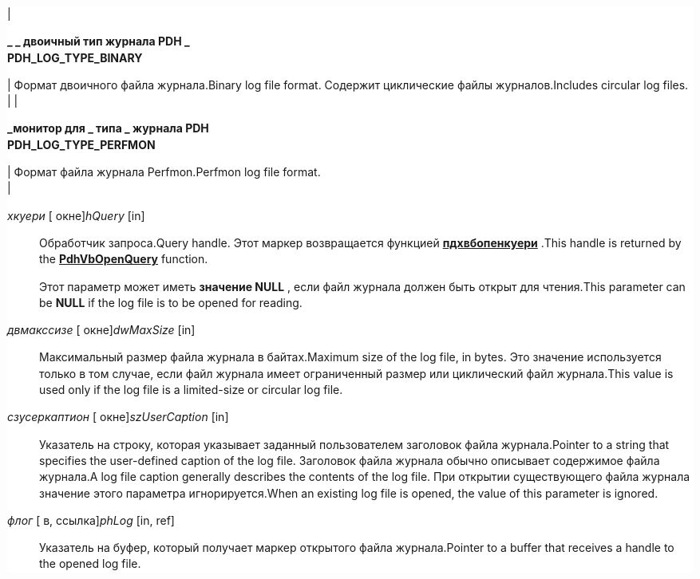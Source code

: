 | <span id="PDH_LOG_TYPE_BINARY"></span><span id="pdh_log_type_binary"></span><dl> <span data-ttu-id="43c33-151"><dt>**\_ \_ двоичный тип журнала PDH \_**</dt></span><span class="sxs-lookup"><span data-stu-id="43c33-151"><dt>**PDH\_LOG\_TYPE\_BINARY**</dt></span></span> </dl>          | <span data-ttu-id="43c33-152">Формат двоичного файла журнала.</span><span class="sxs-lookup"><span data-stu-id="43c33-152">Binary log file format.</span></span> <span data-ttu-id="43c33-153">Содержит циклические файлы журналов.</span><span class="sxs-lookup"><span data-stu-id="43c33-153">Includes circular log files.</span></span><br/>                                                         |
| <span id="PDH_LOG_TYPE_PERFMON"></span><span id="pdh_log_type_perfmon"></span><dl> <span data-ttu-id="43c33-154"><dt>**\_монитор для \_ типа \_ журнала PDH**</dt></span><span class="sxs-lookup"><span data-stu-id="43c33-154"><dt>**PDH\_LOG\_TYPE\_PERFMON**</dt></span></span> </dl>       | <span data-ttu-id="43c33-155">Формат файла журнала Perfmon.</span><span class="sxs-lookup"><span data-stu-id="43c33-155">Perfmon log file format.</span></span><br/>                                                                                     |



 

</dd> <dt>

<span data-ttu-id="43c33-156">*хкуери* \[ окне\]</span><span class="sxs-lookup"><span data-stu-id="43c33-156">*hQuery* \[in\]</span></span>
</dt> <dd>

<span data-ttu-id="43c33-157">Обработчик запроса.</span><span class="sxs-lookup"><span data-stu-id="43c33-157">Query handle.</span></span> <span data-ttu-id="43c33-158">Этот маркер возвращается функцией [**пдхвбопенкуери**](pdhvbopenquery.md) .</span><span class="sxs-lookup"><span data-stu-id="43c33-158">This handle is returned by the [**PdhVbOpenQuery**](pdhvbopenquery.md) function.</span></span>

<span data-ttu-id="43c33-159">Этот параметр может иметь **значение NULL** , если файл журнала должен быть открыт для чтения.</span><span class="sxs-lookup"><span data-stu-id="43c33-159">This parameter can be **NULL** if the log file is to be opened for reading.</span></span>

</dd> <dt>

<span data-ttu-id="43c33-160">*двмакссизе* \[ окне\]</span><span class="sxs-lookup"><span data-stu-id="43c33-160">*dwMaxSize* \[in\]</span></span>
</dt> <dd>

<span data-ttu-id="43c33-161">Максимальный размер файла журнала в байтах.</span><span class="sxs-lookup"><span data-stu-id="43c33-161">Maximum size of the log file, in bytes.</span></span> <span data-ttu-id="43c33-162">Это значение используется только в том случае, если файл журнала имеет ограниченный размер или циклический файл журнала.</span><span class="sxs-lookup"><span data-stu-id="43c33-162">This value is used only if the log file is a limited-size or circular log file.</span></span>

</dd> <dt>

<span data-ttu-id="43c33-163">*сзусеркаптион* \[ окне\]</span><span class="sxs-lookup"><span data-stu-id="43c33-163">*szUserCaption* \[in\]</span></span>
</dt> <dd>

<span data-ttu-id="43c33-164">Указатель на строку, которая указывает заданный пользователем заголовок файла журнала.</span><span class="sxs-lookup"><span data-stu-id="43c33-164">Pointer to a string that specifies the user-defined caption of the log file.</span></span> <span data-ttu-id="43c33-165">Заголовок файла журнала обычно описывает содержимое файла журнала.</span><span class="sxs-lookup"><span data-stu-id="43c33-165">A log file caption generally describes the contents of the log file.</span></span> <span data-ttu-id="43c33-166">При открытии существующего файла журнала значение этого параметра игнорируется.</span><span class="sxs-lookup"><span data-stu-id="43c33-166">When an existing log file is opened, the value of this parameter is ignored.</span></span>

</dd> <dt>

<span data-ttu-id="43c33-167">*флог* \[ в, ссылка\]</span><span class="sxs-lookup"><span data-stu-id="43c33-167">*phLog* \[in, ref\]</span></span>
</dt> <dd>

<span data-ttu-id="43c33-168">Указатель на буфер, который получает маркер открытого файла журнала.</span><span class="sxs-lookup"><span data-stu-id="43c33-168">Pointer to a buffer that receives a handle to the opened log file.</span></span>
